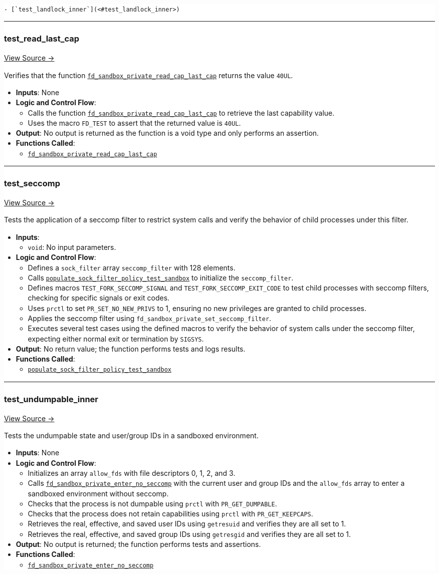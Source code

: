    - [`test_landlock_inner`](<#test_landlock_inner>)


---
### test\_read\_last\_cap
[View Source →](<../../../../../src/util/sandbox/test_sandbox.c#L457>)

Verifies that the function [`fd_sandbox_private_read_cap_last_cap`](<fd_sandbox.c.md#fd_sandbox_private_read_cap_last_cap>) returns the value `40UL`.
- **Inputs**: None
- **Logic and Control Flow**:
    - Calls the function [`fd_sandbox_private_read_cap_last_cap`](<fd_sandbox.c.md#fd_sandbox_private_read_cap_last_cap>) to retrieve the last capability value.
    - Uses the macro `FD_TEST` to assert that the returned value is `40UL`.
- **Output**: No output is returned as the function is a void type and only performs an assertion.
- **Functions Called**:
    - [`fd_sandbox_private_read_cap_last_cap`](<fd_sandbox.c.md#fd_sandbox_private_read_cap_last_cap>)


---
### test\_seccomp
[View Source →](<../../../../../src/util/sandbox/test_sandbox.c#L462>)

Tests the application of a seccomp filter to restrict system calls and verify the behavior of child processes under this filter.
- **Inputs**:
    - `void`: No input parameters.
- **Logic and Control Flow**:
    - Defines a `sock_filter` array `seccomp_filter` with 128 elements.
    - Calls [`populate_sock_filter_policy_test_sandbox`](<generated/test_sandbox_seccomp.h.md#populate_sock_filter_policy_test_sandbox>) to initialize the `seccomp_filter`.
    - Defines macros `TEST_FORK_SECCOMP_SIGNAL` and `TEST_FORK_SECCOMP_EXIT_CODE` to test child processes with seccomp filters, checking for specific signals or exit codes.
    - Uses `prctl` to set `PR_SET_NO_NEW_PRIVS` to 1, ensuring no new privileges are granted to child processes.
    - Applies the seccomp filter using `fd_sandbox_private_set_seccomp_filter`.
    - Executes several test cases using the defined macros to verify the behavior of system calls under the seccomp filter, expecting either normal exit or termination by `SIGSYS`.
- **Output**: No return value; the function performs tests and logs results.
- **Functions Called**:
    - [`populate_sock_filter_policy_test_sandbox`](<generated/test_sandbox_seccomp.h.md#populate_sock_filter_policy_test_sandbox>)


---
### test\_undumpable\_inner
[View Source →](<../../../../../src/util/sandbox/test_sandbox.c#L491>)

Tests the undumpable state and user/group IDs in a sandboxed environment.
- **Inputs**: None
- **Logic and Control Flow**:
    - Initializes an array `allow_fds` with file descriptors 0, 1, 2, and 3.
    - Calls [`fd_sandbox_private_enter_no_seccomp`](<fd_sandbox.c.md#fd_sandbox_private_enter_no_seccomp>) with the current user and group IDs and the `allow_fds` array to enter a sandboxed environment without seccomp.
    - Checks that the process is not dumpable using `prctl` with `PR_GET_DUMPABLE`.
    - Checks that the process does not retain capabilities using `prctl` with `PR_GET_KEEPCAPS`.
    - Retrieves the real, effective, and saved user IDs using `getresuid` and verifies they are all set to 1.
    - Retrieves the real, effective, and saved group IDs using `getresgid` and verifies they are all set to 1.
- **Output**: No output is returned; the function performs tests and assertions.
- **Functions Called**:
    - [`fd_sandbox_private_enter_no_seccomp`](<fd_sandbox.c.md#fd_sandbox_private_enter_no_seccomp>)
